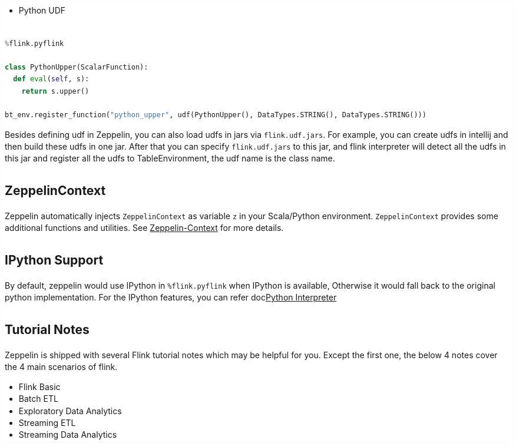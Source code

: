 * Python UDF

```python

%flink.pyflink

class PythonUpper(ScalarFunction):
  def eval(self, s):
    return s.upper()

bt_env.register_function("python_upper", udf(PythonUpper(), DataTypes.STRING(), DataTypes.STRING()))

```

Besides defining udf in Zeppelin, you can also load udfs in jars via `flink.udf.jars`. For example, you can create
udfs in intellij and then build these udfs in one jar. After that you can specify `flink.udf.jars` to this jar, and flink
interpreter will detect all the udfs in this jar and register all the udfs to TableEnvironment, the udf name is the class name.

## ZeppelinContext
Zeppelin automatically injects `ZeppelinContext` as variable `z` in your Scala/Python environment. `ZeppelinContext` provides some additional functions and utilities.
See [Zeppelin-Context](../usage/other_features/zeppelin_context.html) for more details.

## IPython Support

By default, zeppelin would use IPython in `%flink.pyflink` when IPython is available, Otherwise it would fall back to the original python implementation.
For the IPython features, you can refer doc[Python Interpreter](python.html)

## Tutorial Notes

Zeppelin is shipped with several Flink tutorial notes which may be helpful for you. Except the first one, the below 4 notes cover the 4 main scenarios of flink.

* Flink Basic
* Batch ETL
* Exploratory Data Analytics
* Streaming ETL
* Streaming Data Analytics




